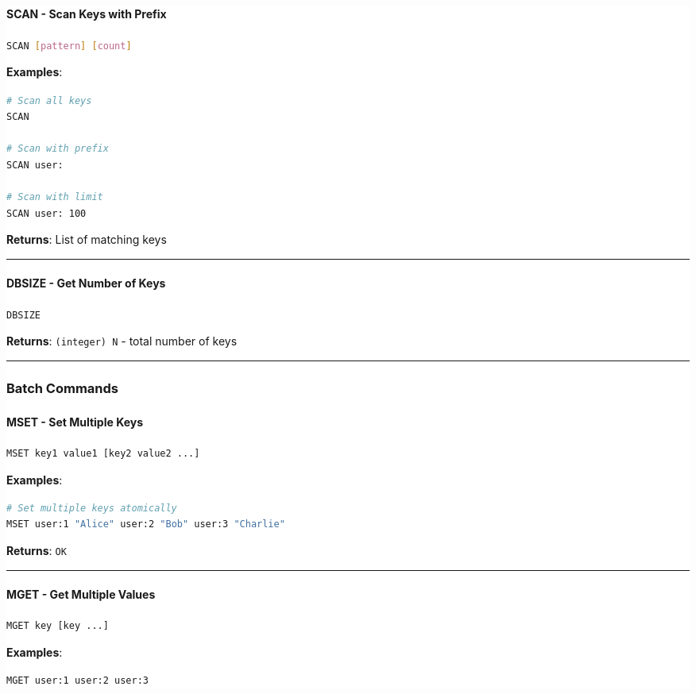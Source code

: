 
#### SCAN - Scan Keys with Prefix

```bash
SCAN [pattern] [count]
```

**Examples**:
```bash
# Scan all keys
SCAN

# Scan with prefix
SCAN user:

# Scan with limit
SCAN user: 100
```

**Returns**: List of matching keys

---

#### DBSIZE - Get Number of Keys

```bash
DBSIZE
```

**Returns**: `(integer) N` - total number of keys

---

### Batch Commands

#### MSET - Set Multiple Keys

```bash
MSET key1 value1 [key2 value2 ...]
```

**Examples**:
```bash
# Set multiple keys atomically
MSET user:1 "Alice" user:2 "Bob" user:3 "Charlie"
```

**Returns**: `OK`

---

#### MGET - Get Multiple Values

```bash
MGET key [key ...]
```

**Examples**:
```bash
MGET user:1 user:2 user:3
```

